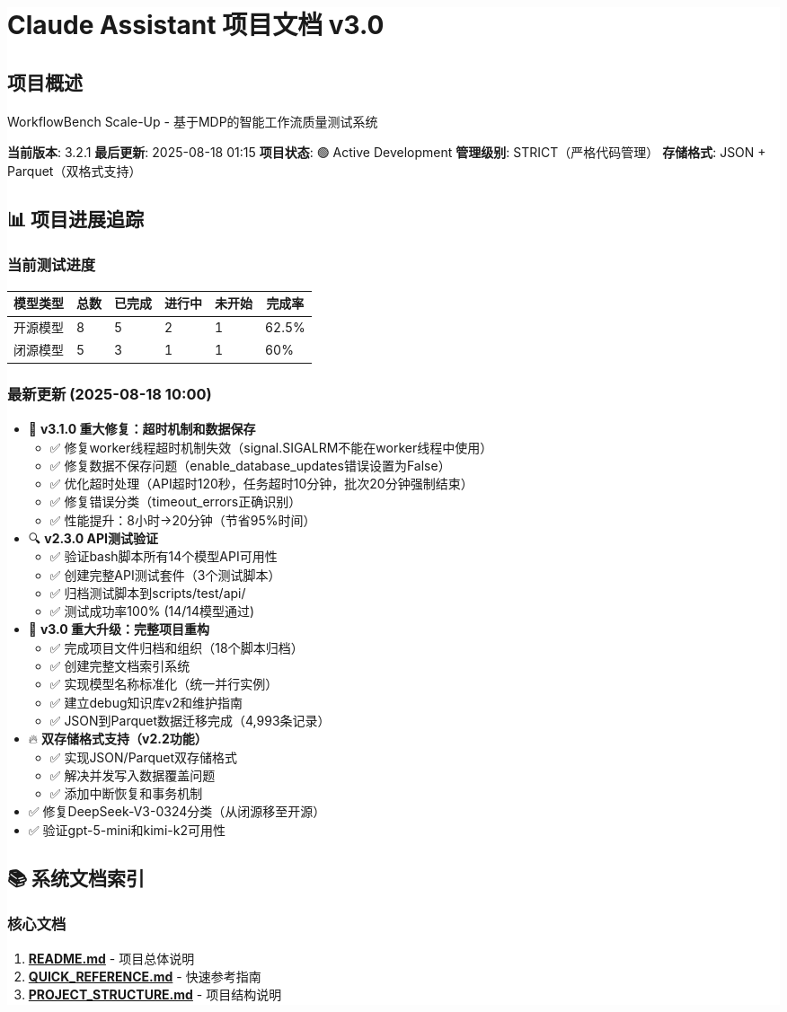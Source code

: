 # Claude Assistant 项目文档 v3.0

## 项目概述
WorkflowBench Scale-Up - 基于MDP的智能工作流质量测试系统

**当前版本**: 3.2.1
**最后更新**: 2025-08-18 01:15
**项目状态**: 🟢 Active Development
**管理级别**: STRICT（严格代码管理）
**存储格式**: JSON + Parquet（双格式支持）

## 📊 项目进展追踪

### 当前测试进度
| 模型类型 | 总数 | 已完成 | 进行中 | 未开始 | 完成率 |
|---------|------|--------|--------|--------|--------|
| 开源模型 | 8 | 5 | 2 | 1 | 62.5% |
| 闭源模型 | 5 | 3 | 1 | 1 | 60% |

### 最新更新 (2025-08-18 10:00)
- 🚨 **v3.1.0 重大修复：超时机制和数据保存**
  - ✅ 修复worker线程超时机制失效（signal.SIGALRM不能在worker线程中使用）
  - ✅ 修复数据不保存问题（enable_database_updates错误设置为False）
  - ✅ 优化超时处理（API超时120秒，任务超时10分钟，批次20分钟强制结束）
  - ✅ 修复错误分类（timeout_errors正确识别）
  - ✅ 性能提升：8小时→20分钟（节省95%时间）
- 🔍 **v2.3.0 API测试验证**
  - ✅ 验证bash脚本所有14个模型API可用性
  - ✅ 创建完整API测试套件（3个测试脚本）
  - ✅ 归档测试脚本到scripts/test/api/
  - ✅ 测试成功率100% (14/14模型通过)
- 🎉 **v3.0 重大升级：完整项目重构**
  - ✅ 完成项目文件归档和组织（18个脚本归档）
  - ✅ 创建完整文档索引系统
  - ✅ 实现模型名称标准化（统一并行实例）
  - ✅ 建立debug知识库v2和维护指南
  - ✅ JSON到Parquet数据迁移完成（4,993条记录）
- 🔥 **双存储格式支持（v2.2功能）**
  - ✅ 实现JSON/Parquet双存储格式
  - ✅ 解决并发写入数据覆盖问题
  - ✅ 添加中断恢复和事务机制
- ✅ 修复DeepSeek-V3-0324分类（从闭源移至开源）
- ✅ 验证gpt-5-mini和kimi-k2可用性

## 📚 系统文档索引

### 核心文档
1. **[README.md](./README.md)** - 项目总体说明
2. **[QUICK_REFERENCE.md](./QUICK_REFERENCE.md)** - 快速参考指南
3. **[PROJECT_STRUCTURE.md](./PROJECT_STRUCTURE.md)** - 项目结构说明
